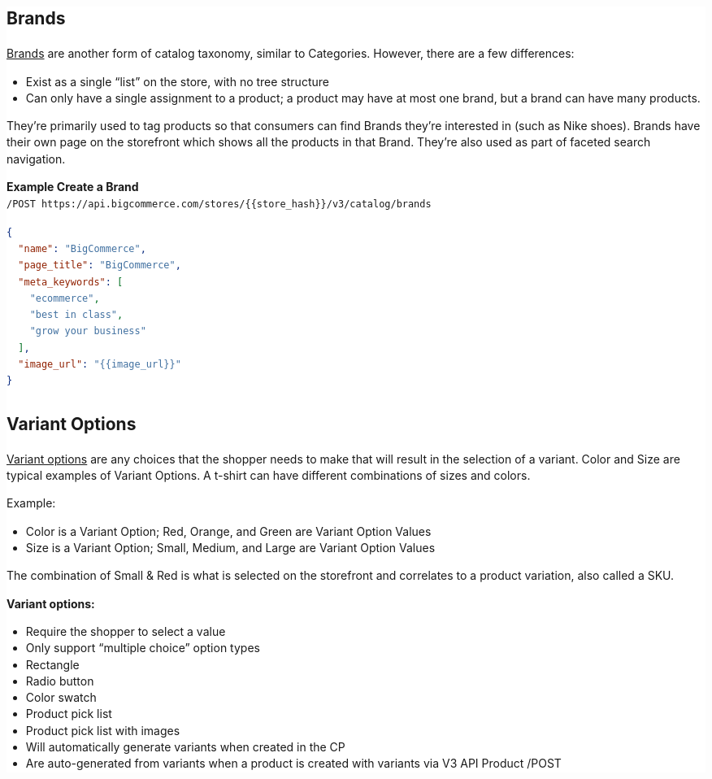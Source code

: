 ## Brands

[Brands](/api-reference/catalog/catalog-api/brands/getbrands) are another form of catalog taxonomy, similar to Categories. However, there are a few differences:

* Exist as a single “list” on the store, with no tree structure
* Can only have a single assignment to a product; a product may have at most one brand, but a brand can have many products.
 
They’re primarily used to tag products so that consumers can find Brands they’re interested in (such as Nike shoes). Brands have their own page on the storefront which shows all the products in that Brand. They’re also used as part of faceted search navigation.

**Example Create a Brand**  
`/POST https://api.bigcommerce.com/stores/{{store_hash}}/v3/catalog/brands`

```json
{
  "name": "BigCommerce",
  "page_title": "BigCommerce",
  "meta_keywords": [
    "ecommerce",
    "best in class",
    "grow your business"
  ],
  "image_url": "{{image_url}}"
}
```

## Variant Options

[Variant options](/api-reference/catalog/catalog-api/product-variant-options/getoptions) are any choices that the shopper needs to make that will result in the selection of a variant. Color and Size are typical examples of Variant Options.  A t-shirt can have different combinations of sizes and colors.  

Example:
* Color is a Variant Option; Red, Orange, and Green are Variant Option Values
* Size is a Variant Option; Small, Medium, and Large are Variant Option Values

The combination of Small & Red is what is selected on the storefront and correlates to a product variation, also called a SKU. 
 
**Variant options:**

* Require the shopper to select a value
* Only support “multiple choice” option types
* Rectangle
* Radio button
* Color swatch
* Product pick list
* Product pick list with images
* Will automatically generate variants when created in the CP
* Are auto-generated from variants when a product is created with variants via V3 API Product /POST
